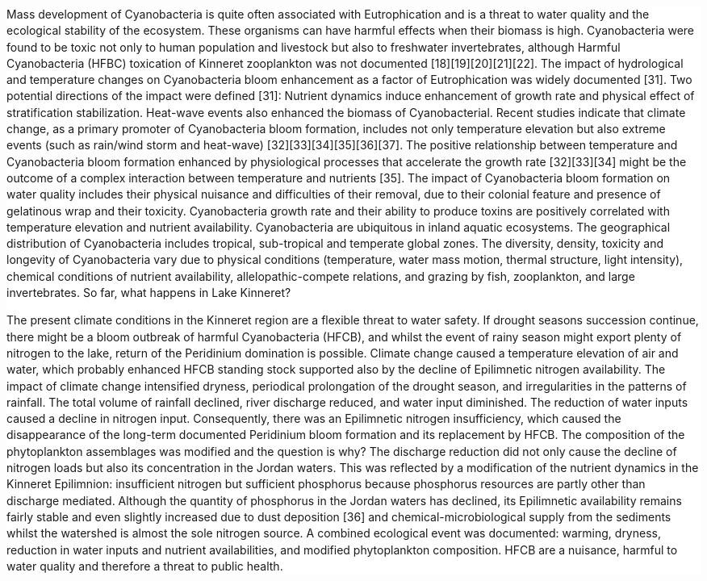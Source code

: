 Mass development of Cyanobacteria is quite often associated with Eutrophication and is a threat to water quality and the ecological stability of the ecosystem. These organisms can have harmful effects when their biomass is high. Cyanobacteria were found to be toxic not only to human population and livestock but also to freshwater invertebrates, although Harmful Cyanobacteria (HFBC) toxication of Kinneret zooplankton was not documented [18][19][20][21][22]. The impact of hydrological and temperature changes on Cyanobacteria bloom enhancement as a factor of Eutrophication was widely documented [31]. Two potential directions of the impact were defined [31]: Nutrient dynamics induce enhancement of growth rate and physical effect of stratification stabilization. Heat-wave events also enhanced the biomass of Cyanobacterial. Recent studies indicate that climate change, as a primary promoter of Cyanobacteria bloom formation, includes not only temperature elevation but also extreme events (such as rain/wind storm and heat-wave) [32][33][34][35][36][37]. The positive relationship between temperature and Cyanobacteria bloom formation enhanced by physiological processes that accelerate the growth rate [32][33][34] might be the outcome of a complex interaction between temperature and nutrients [35]. The impact of Cyanobacteria bloom formation on water quality includes their physical nuisance and difficulties of their removal, due to their colonial feature and presence of gelatinous wrap and their toxicity. Cyanobacteria growth rate and their ability to produce toxins are positively correlated with temperature elevation and nutrient availability. Cyanobacteria are ubiquitous in inland aquatic ecosystems. The geographical distribution of Cyanobacteria includes tropical, sub-tropical and temperate global zones. The diversity, density, toxicity and longevity of Cyanobacteria vary due to physical conditions (temperature, water mass motion, thermal structure, light intensity), chemical conditions of nutrient availability, allelopathic-compete relations, and grazing by fish, zooplankton, and large invertebrates. So far, what happens in Lake Kinneret?

The present climate conditions in the Kinneret region are a flexible threat to water safety. If drought seasons succession continue, there might be a bloom outbreak of harmful Cyanobacteria (HFCB), and whilst the event of rainy season might export plenty of nitrogen to the lake, return of the Peridinium domination is possible. Climate change caused a temperature elevation of air and water, which probably enhanced HFCB standing stock supported also by the decline of Epilimnetic nitrogen availability. The impact of climate change intensified dryness, periodical prolongation of the drought season, and irregularities in the patterns of rainfall. The total volume of rainfall declined, river discharge reduced, and water input diminished. The reduction of water inputs caused a decline in nitrogen input. Consequently, there was an Epilimnetic nitrogen insufficiency, which caused the disappearance of the long-term  documented Peridinium bloom formation and its replacement by HFCB. The composition of the phytoplankton assemblages was modified and the question is why? The discharge reduction did not only cause the decline of nitrogen loads but also its concentration in the Jordan waters. This was reflected by a modification of the nutrient dynamics in the Kinneret Epilimnion: insufficient nitrogen but sufficient phosphorus because phosphorus resources are partly other than discharge mediated. Although the quantity of phosphorus in the Jordan waters has declined, its Epilimnetic availability remains fairly stable and even slightly increased due to dust deposition [36] and chemical-microbiological supply from the sediments whilst the watershed is almost the sole nitrogen source. A combined ecological event was documented: warming, dryness, reduction in water inputs and nutrient availabilities, and modified phytoplankton composition. HFCB are a nuisance, harmful to water quality and therefore a threat to public health.
